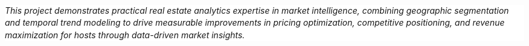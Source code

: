
*This project demonstrates practical real estate analytics expertise in market intelligence, combining geographic segmentation and temporal trend modeling to drive measurable improvements in pricing optimization, competitive positioning, and revenue maximization for hosts through data-driven market insights.*
